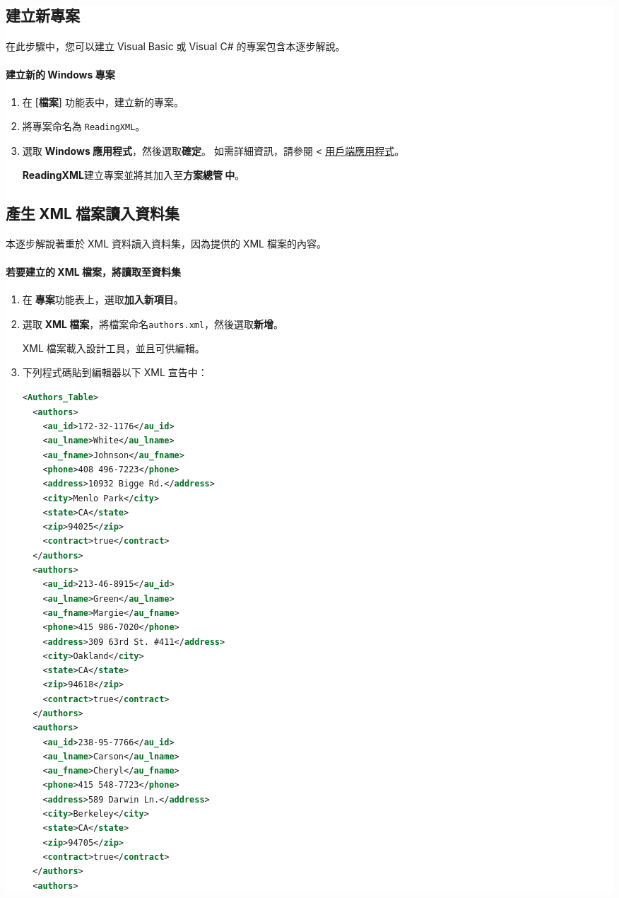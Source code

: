 ## <a name="create-a-new-project"></a>建立新專案  
 在此步驟中，您可以建立 Visual Basic 或 Visual C# 的專案包含本逐步解說。  
  
#### <a name="to-create-the-new-windows-project"></a>建立新的 Windows 專案  
  
1. 在 [**檔案**] 功能表中，建立新的專案。  
  
2. 將專案命名為 `ReadingXML`。  
  
3. 選取  **Windows 應用程式**，然後選取**確定**。 如需詳細資訊，請參閱 <<c0> [ 用戶端應用程式](http://msdn.microsoft.com/library/2dfb50b7-5af2-4e12-9bbb-c5ade0e39a68)。  
  
     **ReadingXML**建立專案並將其加入至**方案總管 中**。  
  
## <a name="generate-the-xml-file-to-be-read-into-the-dataset"></a>產生 XML 檔案讀入資料集  
 本逐步解說著重於 XML 資料讀入資料集，因為提供的 XML 檔案的內容。  
  
#### <a name="to-create-the-xml-file-that-will-be-read-into-the-dataset"></a>若要建立的 XML 檔案，將讀取至資料集  
  
1. 在 **專案**功能表上，選取**加入新項目**。  
  
2. 選取  **XML 檔案**，將檔案命名`authors.xml`，然後選取**新增**。  
  
     XML 檔案載入設計工具，並且可供編輯。  
  
3. 下列程式碼貼到編輯器以下 XML 宣告中：  
  
    ```xml  
    <Authors_Table>  
      <authors>  
        <au_id>172-32-1176</au_id>  
        <au_lname>White</au_lname>  
        <au_fname>Johnson</au_fname>  
        <phone>408 496-7223</phone>  
        <address>10932 Bigge Rd.</address>  
        <city>Menlo Park</city>  
        <state>CA</state>  
        <zip>94025</zip>  
        <contract>true</contract>  
      </authors>  
      <authors>  
        <au_id>213-46-8915</au_id>  
        <au_lname>Green</au_lname>  
        <au_fname>Margie</au_fname>  
        <phone>415 986-7020</phone>  
        <address>309 63rd St. #411</address>  
        <city>Oakland</city>  
        <state>CA</state>  
        <zip>94618</zip>  
        <contract>true</contract>  
      </authors>  
      <authors>  
        <au_id>238-95-7766</au_id>  
        <au_lname>Carson</au_lname>  
        <au_fname>Cheryl</au_fname>  
        <phone>415 548-7723</phone>  
        <address>589 Darwin Ln.</address>  
        <city>Berkeley</city>  
        <state>CA</state>  
        <zip>94705</zip>  
        <contract>true</contract>  
      </authors>  
      <authors>  